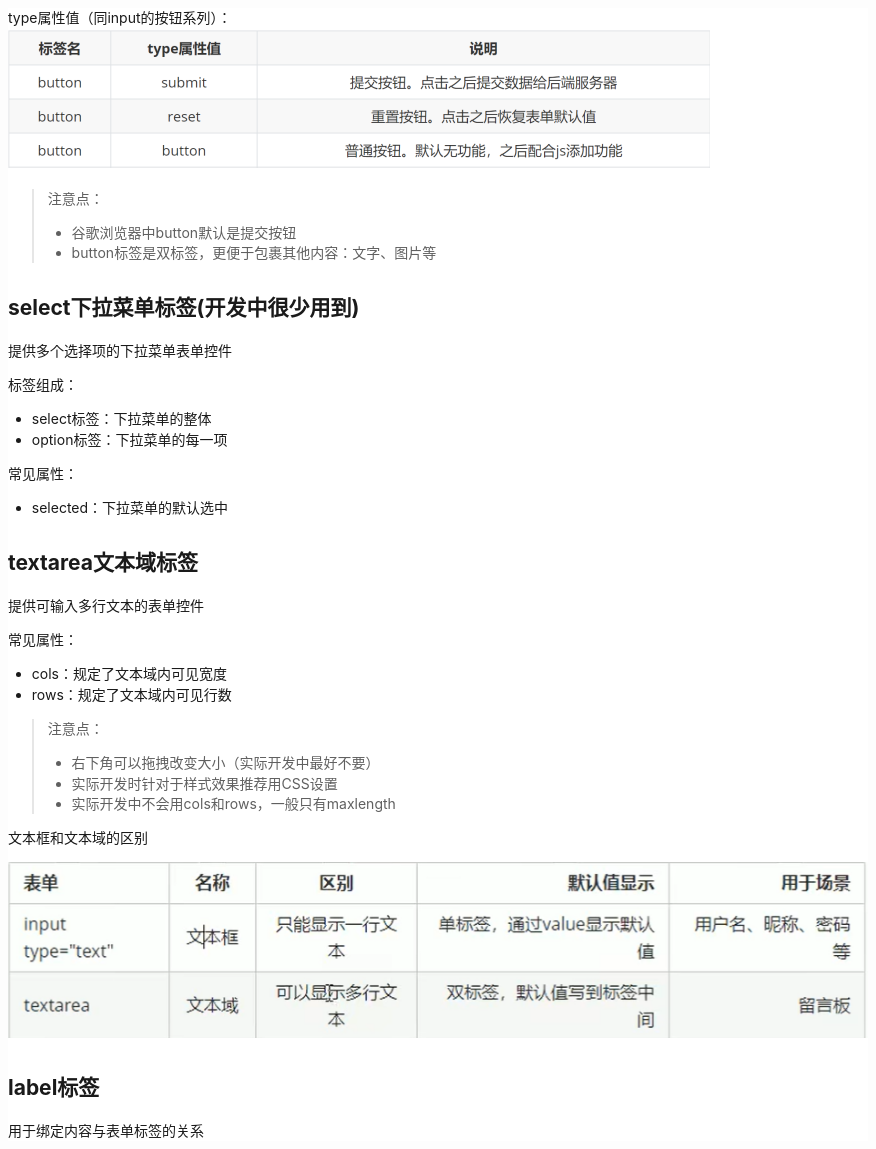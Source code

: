 type属性值（同input的按钮系列）：
![25](htmlmage/buttonshuxing.png)
>  注意点：
> - 谷歌浏览器中button默认是提交按钮
> - button标签是双标签，更便于包裹其他内容：文字、图片等



## select下拉菜单标签(开发中很少用到)
提供多个选择项的下拉菜单表单控件

标签组成：
- select标签：下拉菜单的整体
- option标签：下拉菜单的每一项

常见属性：
- selected：下拉菜单的默认选中



## textarea文本域标签
提供可输入多行文本的表单控件

常见属性：
- cols：规定了文本域内可见宽度
- rows：规定了文本域内可见行数
> 注意点：
> - 右下角可以拖拽改变大小（实际开发中最好不要）
> - 实际开发时针对于样式效果推荐用CSS设置
> - 实际开发中不会用cols和rows，一般只有maxlength

文本框和文本域的区别

![26](htmlmage/inputtextarediff.png)


## label标签
用于绑定内容与表单标签的关系
